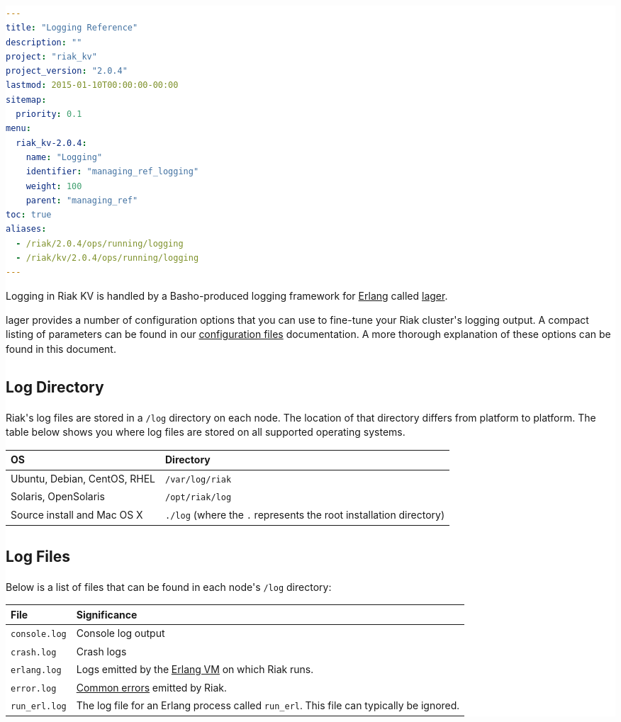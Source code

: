 ```yaml
---
title: "Logging Reference"
description: ""
project: "riak_kv"
project_version: "2.0.4"
lastmod: 2015-01-10T00:00:00-00:00
sitemap:
  priority: 0.1
menu:
  riak_kv-2.0.4:
    name: "Logging"
    identifier: "managing_ref_logging"
    weight: 100
    parent: "managing_ref"
toc: true
aliases:
  - /riak/2.0.4/ops/running/logging
  - /riak/kv/2.0.4/ops/running/logging
---
```


[cluster ops log]: {{<baseurl>}}riak/kv/2.0.4/using/cluster-operations/logging

Logging in Riak KV is handled by a Basho-produced logging framework for
[Erlang](http://www.erlang.org) called
[lager](https://github.com/basho/lager).

lager provides a number of configuration options that you can use to fine-tune your Riak cluster's logging output. A compact listing of parameters can be found in our [configuration files]({{<baseurl>}}riak/kv/2.0.4/configuring/reference/#logging) documentation. A more thorough explanation of these options can be found in this document.

## Log Directory

Riak's log files are stored in a `/log` directory on each node. The
location of that directory differs from platform to platform. The table
below shows you where log files are stored on all supported operating
systems.

OS | Directory
:--|:---------
Ubuntu, Debian, CentOS, RHEL | `/var/log/riak`
Solaris, OpenSolaris | `/opt/riak/log`
Source install and Mac OS X | `./log` (where the `.` represents the root installation directory)

## Log Files

Below is a list of files that can be found in each node's `/log`
directory:

File | Significance
:----|:------------
`console.log` | Console log output
`crash.log` | Crash logs
`erlang.log` | Logs emitted by the [Erlang VM](../../performance/erlang) on which Riak runs.
`error.log` | [Common errors](../../repair-recovery/errors) emitted by Riak.
`run_erl.log` | The log file for an Erlang process called `run_erl`. This file can typically be ignored.
